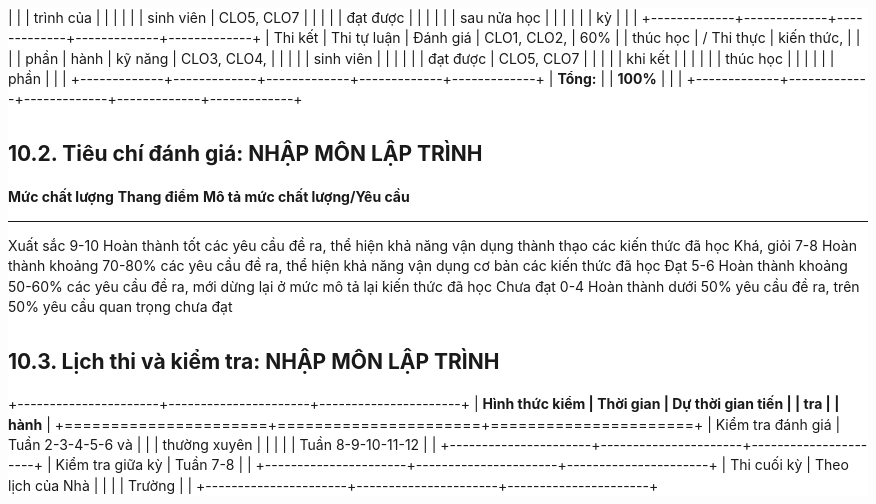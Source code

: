 |             |             | trình của   |             |             |
|             |             | sinh viên   | CLO5, CLO7  |             |
|             |             | đạt được    |             |             |
|             |             | sau nửa học |             |             |
|             |             | kỳ          |             |             |
+-------------+-------------+-------------+-------------+-------------+
| Thi kết     | Thi tự luận | Đánh giá    | CLO1, CLO2, | 60%         |
| thúc học    | / Thi thực  | kiến thức,  |             |             |
| phần        | hành        | kỹ năng     | CLO3, CLO4, |             |
|             |             | sinh viên   |             |             |
|             |             | đạt được    | CLO5, CLO7  |             |
|             |             | khi kết     |             |             |
|             |             | thúc học    |             |             |
|             |             | phần        |             |             |
+-------------+-------------+-------------+-------------+-------------+
| **Tổng:**   |             | **100%**    |             |             |
+-------------+-------------+-------------+-------------+-------------+

10.2. Tiêu chí đánh giá: NHẬP MÔN LẬP TRÌNH
-------------------------------------------

  **Mức chất lượng**   **Thang điểm**   **Mô tả mức chất lượng/Yêu cầu**
  -------------------- ---------------- ----------------------------------------------------------------------------------------------------
  Xuất sắc             9-10             Hoàn thành tốt các yêu cầu đề ra, thể hiện khả năng vận dụng thành thạo các kiến thức đã học
  Khá, giỏi            7-8              Hoàn thành khoảng 70-80% các yêu cầu đề ra, thể hiện khả năng vận dụng cơ bản các kiến thức đã học
  Đạt                  5-6              Hoàn thành khoảng 50-60% các yêu cầu đề ra, mới dừng lại ở mức mô tả lại kiến thức đã học
  Chưa đạt             0-4              Hoàn thành dưới 50% yêu cầu đề ra, trên 50% yêu cầu quan trọng chưa đạt

10.3. Lịch thi và kiểm tra: NHẬP MÔN LẬP TRÌNH
----------------------------------------------

+----------------------+----------------------+----------------------+
| **Hình thức kiểm     | **Thời gian**        | **Dự thời gian tiến  |
| tra**                |                      | hành**               |
+======================+======================+======================+
| Kiểm tra đánh giá    | Tuần 2-3-4-5-6 và    |                      |
| thường xuyên         |                      |                      |
|                      | Tuần 8-9-10-11-12    |                      |
+----------------------+----------------------+----------------------+
| Kiểm tra giữa kỳ     | Tuần 7-8             |                      |
+----------------------+----------------------+----------------------+
| Thi cuối kỳ          | Theo lịch của Nhà    |                      |
|                      | Trường               |                      |
+----------------------+----------------------+----------------------+

